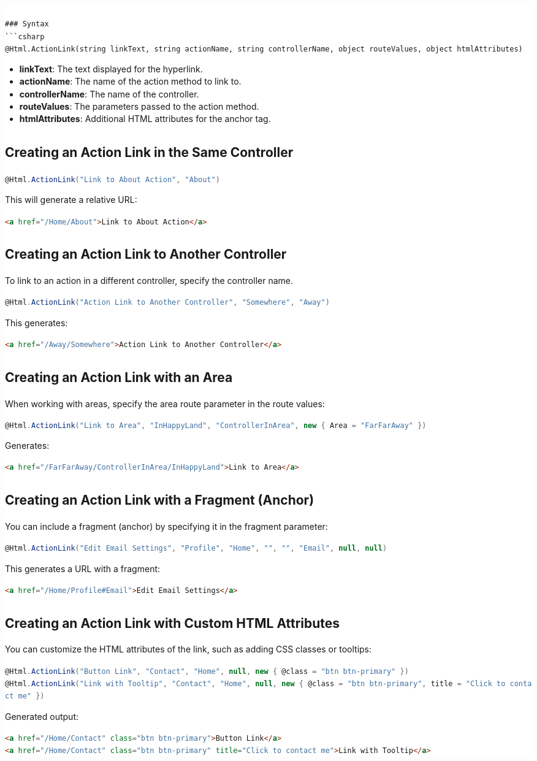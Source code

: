 ```

### Syntax
```csharp
@Html.ActionLink(string linkText, string actionName, string controllerName, object routeValues, object htmlAttributes)
```
- **linkText**: The text displayed for the hyperlink.
- **actionName**: The name of the action method to link to.
- **controllerName**: The name of the controller.
- **routeValues**: The parameters passed to the action method.
- **htmlAttributes**: Additional HTML attributes for the anchor tag.

## Creating an Action Link in the Same Controller
```csharp
@Html.ActionLink("Link to About Action", "About")
```
This will generate a relative URL:
```html
<a href="/Home/About">Link to About Action</a>
```

## Creating an Action Link to Another Controller
To link to an action in a different controller, specify the controller name.
```csharp
@Html.ActionLink("Action Link to Another Controller", "Somewhere", "Away")
```
This generates:
```html
<a href="/Away/Somewhere">Action Link to Another Controller</a>
```

## Creating an Action Link with an Area
When working with areas, specify the area route parameter in the route values:
```csharp
@Html.ActionLink("Link to Area", "InHappyLand", "ControllerInArea", new { Area = "FarFarAway" })
```
Generates:
```html
<a href="/FarFarAway/ControllerInArea/InHappyLand">Link to Area</a>
```

## Creating an Action Link with a Fragment (Anchor)
You can include a fragment (anchor) by specifying it in the fragment parameter:
```csharp
@Html.ActionLink("Edit Email Settings", "Profile", "Home", "", "", "Email", null, null)
```
This generates a URL with a fragment:
```html
<a href="/Home/Profile#Email">Edit Email Settings</a>
```

## Creating an Action Link with Custom HTML Attributes
You can customize the HTML attributes of the link, such as adding CSS classes or tooltips:
```csharp
@Html.ActionLink("Button Link", "Contact", "Home", null, new { @class = "btn btn-primary" })
@Html.ActionLink("Link with Tooltip", "Contact", "Home", null, new { @class = "btn btn-primary", title = "Click to contact me" })
```
Generated output:
```html
<a href="/Home/Contact" class="btn btn-primary">Button Link</a>
<a href="/Home/Contact" class="btn btn-primary" title="Click to contact me">Link with Tooltip</a>
```
